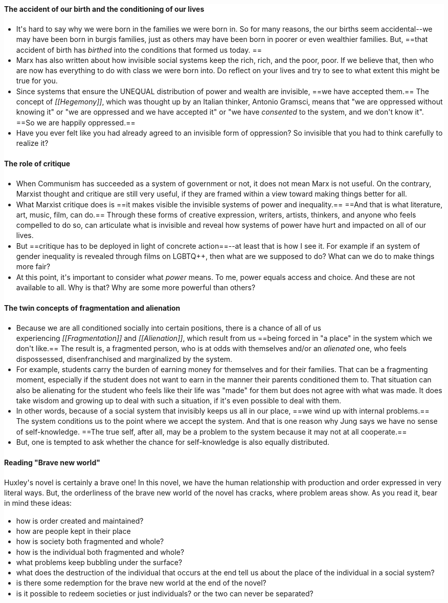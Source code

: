 #### The accident of our birth and the conditioning of our lives
- It's hard to say why we were born in the families we were born in. So for many reasons, the our births seem accidental--we may have been born in burgis families, just as others may have been born in poorer or even wealthier families. But, ==that accident of birth has _birthed_ into the conditions that formed us today. ==
- Marx has also written about how invisible social systems keep the rich, rich, and the poor, poor. If we believe that, then who are now has everything to do with class we were born into. Do reflect on your lives and try to see to what extent this might be true for you.
- Since systems that ensure the UNEQUAL distribution of power and wealth are invisible, ==we have accepted them.== The concept of _[[Hegemony]]_, which was thought up by an Italian thinker, Antonio Gramsci, means that "we are oppressed without knowing it" or "we are oppressed and we have accepted it" or "we have _consented_ to the system, and we don't know it". ==So we are happily oppressed.==
- Have you ever felt like you had already agreed to an invisible form of oppression? So invisible that you had to think carefully to realize it?

#### The role of critique
- When Communism has succeeded as a system of government or not, it does not mean Marx is not useful. On the contrary, Marxist thought and critique are still very useful, if they are framed within a view toward making things better for all.
- What Marxist critique does is ==it makes visible the invisible systems of power and inequality.== ==And that is what literature, art, music, film, can do.== Through these forms of creative expression, writers, artists, thinkers, and anyone who feels compelled to do so, can articulate what is invisible and reveal how systems of power have hurt and impacted on all of our lives. 
- But ==critique has to be deployed in light of concrete action==--at least that is how I see it. For example if an system of gender inequality is revealed through films on LGBTQ++, then what are we supposed to do? What can we do to make things more fair? 
- At this point, it's important to consider what _power_ means. To me, power equals access and choice. And these are not available to all. Why is that? Why are some more powerful than others?

#### The twin concepts of fragmentation and alienation
- Because we are all conditioned socially into certain positions, there is a chance of all of us experiencing _[[Fragmentation]]_ and _[[Alienation]]_, which result from us ==being forced in "a place" in the system which we don't like.== The result is, a fragmented person, who is at odds with themselves and/or an _alienated_ one, who feels dispossessed, disenfranchised and marginalized by the system. 
- For example, students carry the burden of earning money for themselves and for their families. That can be a fragmenting moment, especially if the student does not want to earn in the manner their parents conditioned them to. That situation can also be alienating for the student who feels like their life was "made" for them but does not agree with what was made. It does take wisdom and growing up to deal with such a situation, if it's even possible to deal with them.
- In other words, because of a social system that invisibly keeps us all in our place, ==we wind up with internal problems.== The system conditions us to the point where we accept the system. And that is one reason why Jung says we have no sense of self-knowledge. ==The true self, after all, may be a problem to the system because it may not at all cooperate.==
- But, one is tempted to ask whether the chance for self-knowledge is also equally distributed.

#### Reading "Brave new world"
Huxley's novel is certainly a brave one! In this novel, we have the human relationship with production and order expressed in very literal ways. But, the orderliness of the brave new world of the novel has cracks, where problem areas show. As you read it, bear in mind these ideas:
-   how is order created and maintained?
-   how are people kept in their place
-   how is society both fragmented and whole?
-   how is the individual both fragmented and whole?
-   what problems keep bubbling under the surface?
-   what does the destruction of the individual that occurs at the end tell us about the place of the individual in a social system?
-   is there some redemption for the brave new world at the end of the novel?
-   is it possible to redeem societies or just individuals? or the two can never be separated?
